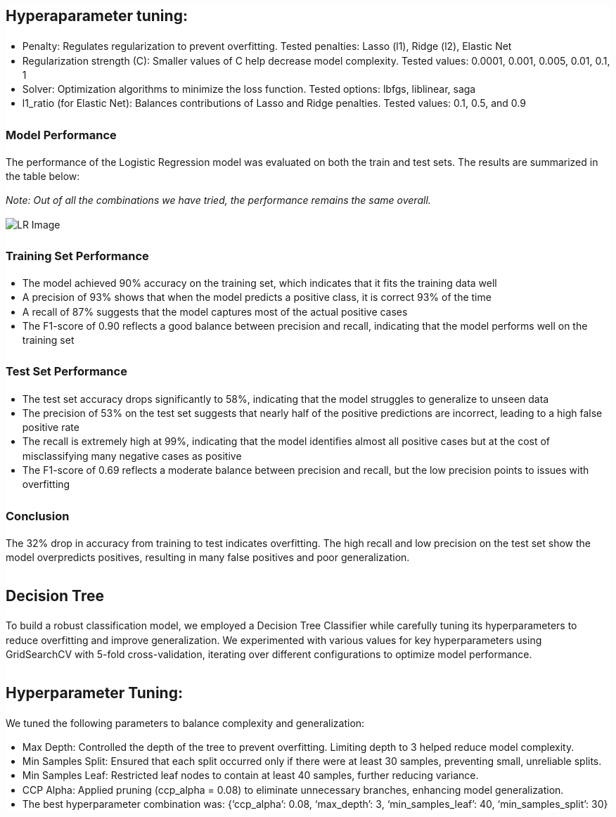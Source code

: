 ## Hyperaparameter tuning:
- Penalty: Regulates regularization to prevent overfitting. Tested penalties: Lasso (l1), Ridge (l2), Elastic Net
- Regularization strength (C): Smaller values of C help decrease model complexity. Tested values: 0.0001, 0.001, 0.005, 0.01, 0.1, 1
- Solver: Optimization algorithms to minimize the loss function. Tested options: lbfgs, liblinear, saga
- l1_ratio (for Elastic Net): Balances contributions of Lasso and Ridge penalties. Tested values: 0.1, 0.5, and 0.9 

### Model Performance
The performance of the Logistic Regression model was evaluated on both the train and test sets. The results are summarized in the table below:

*Note: Out of all the combinations we have tried, the performance remains the same overall.*

![LR Image]('/Users/lakshmesrada42/Documents/GitHub/customer-churn-prediction-machine-learning/LR.png')

### Training Set Performance
- The model achieved 90% accuracy on the training set, which indicates that it fits the training data well
- A precision of 93% shows that when the model predicts a positive class, it is correct 93% of the time
- A recall of 87% suggests that the model captures most of the actual positive cases
- The F1-score of 0.90 reflects a good balance between precision and recall, indicating that the model performs well on the training set

### Test Set Performance
- The test set accuracy drops significantly to 58%, indicating that the model struggles to generalize to unseen data
- The precision of 53% on the test set suggests that nearly half of the positive predictions are incorrect, leading to a high false positive rate
- The recall is extremely high at 99%, indicating that the model identifies almost all positive cases but at the cost of misclassifying many negative cases as positive
- The F1-score of 0.69 reflects a moderate balance between precision and recall, but the low precision points to issues with overfitting

### Conclusion
The 32% drop in accuracy from training to test indicates overfitting. The high recall and low precision on the test set show the model overpredicts positives, resulting in many false positives and poor generalization.

## Decision Tree
To build a robust classification model, we employed a Decision Tree Classifier while carefully tuning its hyperparameters to reduce overfitting and improve generalization. We experimented with various values for key hyperparameters using GridSearchCV with 5-fold cross-validation, iterating over different configurations to optimize model performance.

## Hyperparameter Tuning:
We tuned the following parameters to balance complexity and generalization:
- Max Depth: Controlled the depth of the tree to prevent overfitting. Limiting depth to 3 helped reduce model complexity.
- Min Samples Split: Ensured that each split occurred only if there were at least 30 samples, preventing small, unreliable splits.
- Min Samples Leaf: Restricted leaf nodes to contain at least 40 samples, further reducing variance.
- CCP Alpha: Applied pruning (ccp_alpha = 0.08) to eliminate unnecessary branches, enhancing model generalization.
- The best hyperparameter combination was: {‘ccp_alpha’: 0.08, ‘max_depth’: 3, ‘min_samples_leaf’: 40, ‘min_samples_split’: 30}
